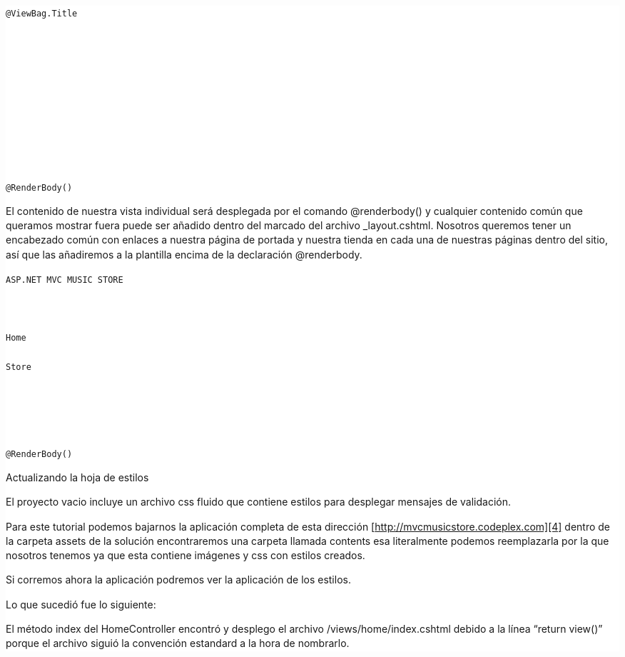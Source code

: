     
    
    
    
    
    
    
    
    
    @ViewBag.Title
    
    
    
    
    
    
    
    
    
    
    
    @RenderBody()
    
    
    
    
    
    

El contenido de nuestra vista individual será desplegada por el comando @renderbody() y cualquier contenido común que queramos mostrar fuera puede ser añadido dentro del marcado del archivo _layout.cshtml. Nosotros queremos tener un encabezado común con enlaces a nuestra página de portada y nuestra tienda en cada una de nuestras páginas dentro del sitio, así que las añadiremos a la plantilla encima de la declaración @renderbody.

    
    
    
    
    
    
    ASP.NET MVC MUSIC STORE
    
    
    
    Home
    
    Store
    
    
    
    
    
    @RenderBody()
    
    
    
    

Actualizando la hoja de estilos

El proyecto vacio incluye un archivo css fluido que contiene estilos para desplegar mensajes de validación.

Para este tutorial podemos bajarnos la aplicación completa de esta dirección [http://mvcmusicstore.codeplex.com][4] dentro de la carpeta assets de la solución encontraremos una carpeta llamada contents esa literalmente podemos reemplazarla por la que nosotros tenemos ya que esta contiene imágenes y css con estilos creados.

 [4]: http://mvcmusicstore.codeplex.com/

Si corremos ahora la aplicación podremos ver la aplicación de los estilos.

Lo que sucedió fue lo siguiente:

El método index del HomeController encontró y desplego el archivo /views/home/index.cshtml debido a la línea “return view()” porque el archivo siguió la convención estandard a la hora de nombrarlo.


 [2]: http://www.flickr.com/photos/57001982@N00/
 [3]: http://foter.com/ "Free Photos"
 [5]: http://www.eliezerdiaz.com/wp-content/uploads/2011/09/039-300x295.jpg "Añadir vista Razor cshtml"
 [7]: http://www.eliezerdiaz.com/wp-content/uploads/2011/09/046-300x139.jpg "ciclo foreach de una estructura IEnumerable "